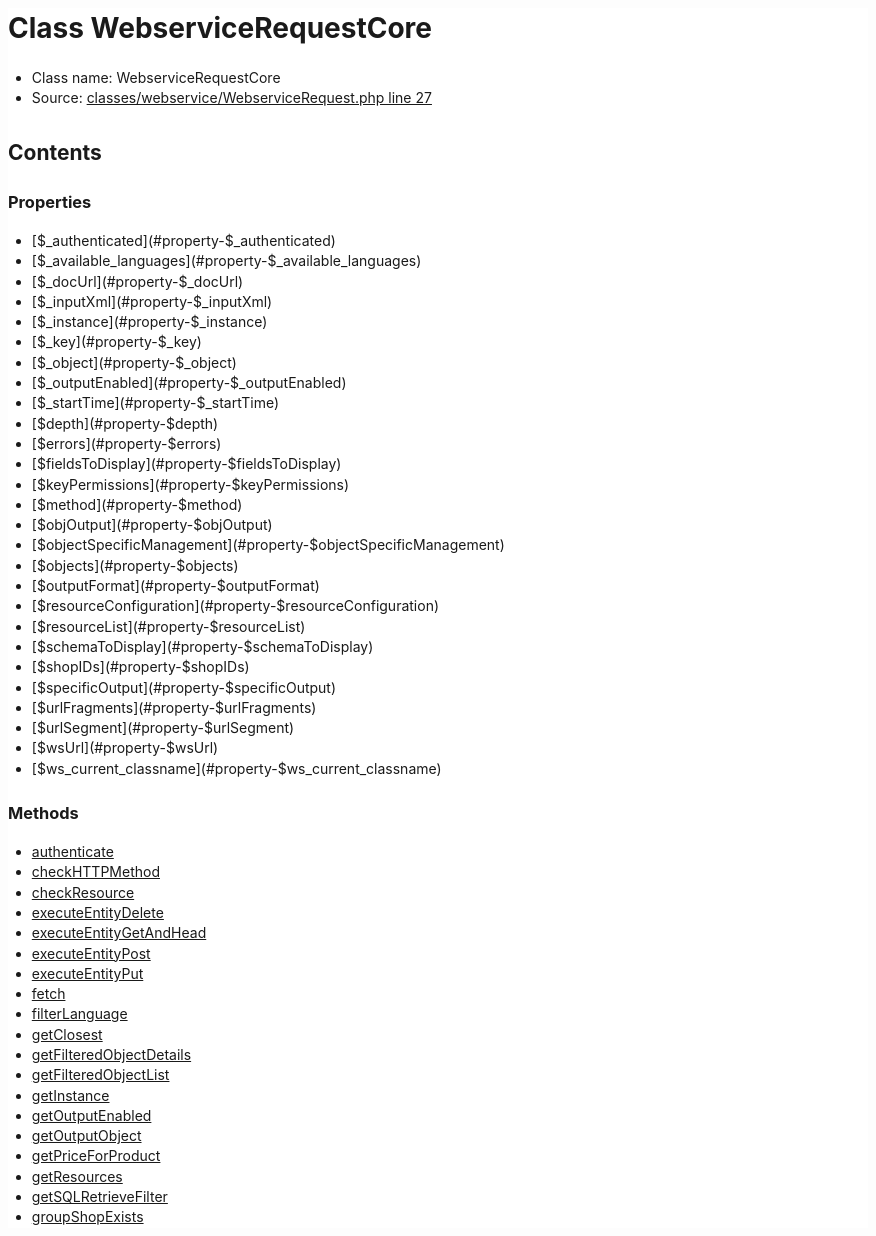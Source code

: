 Class WebserviceRequestCore
=====================





* Class name: WebserviceRequestCore
* Source: [classes/webservice/WebserviceRequest.php line 27](https://github.com/PrestaShop/PrestaShop/blob/1.5.4.0/classes/webservice/WebserviceRequest.php#L27)


Contents
--------


### Properties

* [$_authenticated](#property-$_authenticated)
* [$_available_languages](#property-$_available_languages)
* [$_docUrl](#property-$_docUrl)
* [$_inputXml](#property-$_inputXml)
* [$_instance](#property-$_instance)
* [$_key](#property-$_key)
* [$_object](#property-$_object)
* [$_outputEnabled](#property-$_outputEnabled)
* [$_startTime](#property-$_startTime)
* [$depth](#property-$depth)
* [$errors](#property-$errors)
* [$fieldsToDisplay](#property-$fieldsToDisplay)
* [$keyPermissions](#property-$keyPermissions)
* [$method](#property-$method)
* [$objOutput](#property-$objOutput)
* [$objectSpecificManagement](#property-$objectSpecificManagement)
* [$objects](#property-$objects)
* [$outputFormat](#property-$outputFormat)
* [$resourceConfiguration](#property-$resourceConfiguration)
* [$resourceList](#property-$resourceList)
* [$schemaToDisplay](#property-$schemaToDisplay)
* [$shopIDs](#property-$shopIDs)
* [$specificOutput](#property-$specificOutput)
* [$urlFragments](#property-$urlFragments)
* [$urlSegment](#property-$urlSegment)
* [$wsUrl](#property-$wsUrl)
* [$ws_current_classname](#property-$ws_current_classname)

### Methods

* [authenticate](#method-authenticate)
* [checkHTTPMethod](#method-checkHTTPMethod)
* [checkResource](#method-checkResource)
* [executeEntityDelete](#method-executeEntityDelete)
* [executeEntityGetAndHead](#method-executeEntityGetAndHead)
* [executeEntityPost](#method-executeEntityPost)
* [executeEntityPut](#method-executeEntityPut)
* [fetch](#method-fetch)
* [filterLanguage](#method-filterLanguage)
* [getClosest](#method-getClosest)
* [getFilteredObjectDetails](#method-getFilteredObjectDetails)
* [getFilteredObjectList](#method-getFilteredObjectList)
* [getInstance](#method-getInstance)
* [getOutputEnabled](#method-getOutputEnabled)
* [getOutputObject](#method-getOutputObject)
* [getPriceForProduct](#method-getPriceForProduct)
* [getResources](#method-getResources)
* [getSQLRetrieveFilter](#method-getSQLRetrieveFilter)
* [groupShopExists](#method-groupShopExists)